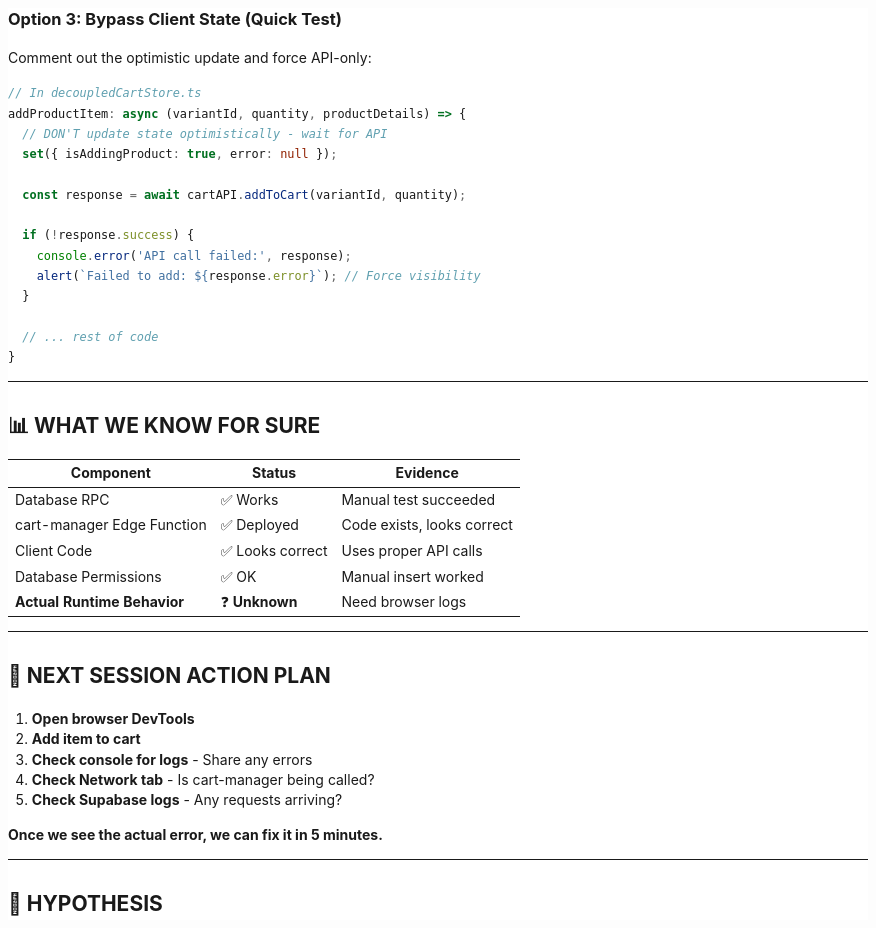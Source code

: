 ### **Option 3: Bypass Client State (Quick Test)**

Comment out the optimistic update and force API-only:

```typescript
// In decoupledCartStore.ts
addProductItem: async (variantId, quantity, productDetails) => {
  // DON'T update state optimistically - wait for API
  set({ isAddingProduct: true, error: null });
  
  const response = await cartAPI.addToCart(variantId, quantity);
  
  if (!response.success) {
    console.error('API call failed:', response);
    alert(`Failed to add: ${response.error}`); // Force visibility
  }
  
  // ... rest of code
}
```

---

## **📊 WHAT WE KNOW FOR SURE**

| Component | Status | Evidence |
|-----------|--------|----------|
| Database RPC | ✅ Works | Manual test succeeded |
| cart-manager Edge Function | ✅ Deployed | Code exists, looks correct |
| Client Code | ✅ Looks correct | Uses proper API calls |
| Database Permissions | ✅ OK | Manual insert worked |
| **Actual Runtime Behavior** | ❓ **Unknown** | Need browser logs |

---

## **🎯 NEXT SESSION ACTION PLAN**

1. **Open browser DevTools**
2. **Add item to cart**
3. **Check console for logs** - Share any errors
4. **Check Network tab** - Is cart-manager being called?
5. **Check Supabase logs** - Any requests arriving?

**Once we see the actual error, we can fix it in 5 minutes.**

---

## **💭 HYPOTHESIS**
